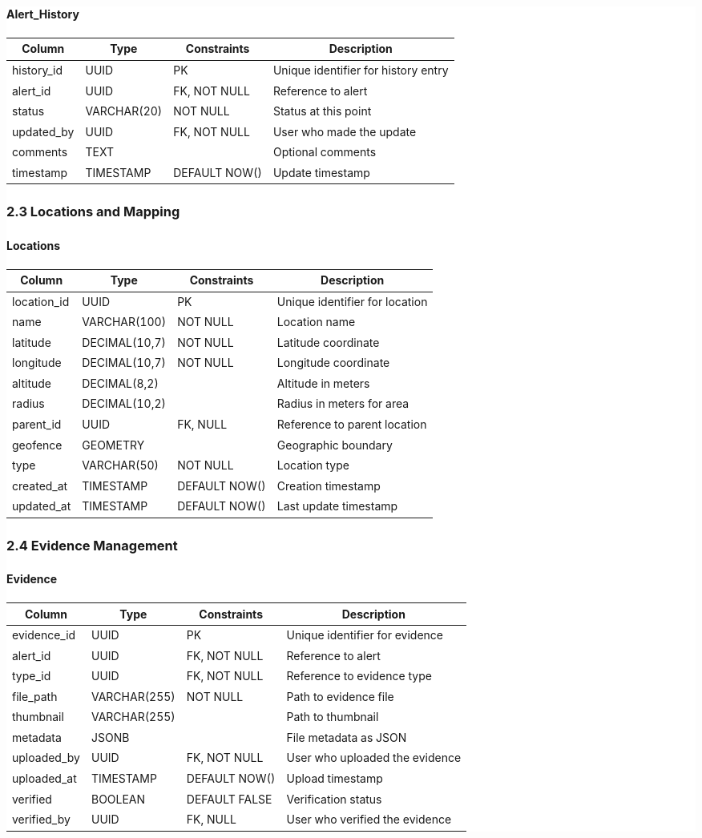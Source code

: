 #### Alert_History
| Column         | Type         | Constraints       | Description                            |
|----------------|--------------|-------------------|----------------------------------------|
| history_id     | UUID         | PK                | Unique identifier for history entry    |
| alert_id       | UUID         | FK, NOT NULL      | Reference to alert                     |
| status         | VARCHAR(20)  | NOT NULL          | Status at this point                   |
| updated_by     | UUID         | FK, NOT NULL      | User who made the update               |
| comments       | TEXT         |                   | Optional comments                      |
| timestamp      | TIMESTAMP    | DEFAULT NOW()     | Update timestamp                       |

### 2.3 Locations and Mapping

#### Locations
| Column         | Type         | Constraints       | Description                            |
|----------------|--------------|-------------------|----------------------------------------|
| location_id    | UUID         | PK                | Unique identifier for location         |
| name           | VARCHAR(100) | NOT NULL          | Location name                          |
| latitude       | DECIMAL(10,7)| NOT NULL          | Latitude coordinate                    |
| longitude      | DECIMAL(10,7)| NOT NULL          | Longitude coordinate                   |
| altitude       | DECIMAL(8,2) |                   | Altitude in meters                     |
| radius         | DECIMAL(10,2)|                   | Radius in meters for area              |
| parent_id      | UUID         | FK, NULL          | Reference to parent location           |
| geofence       | GEOMETRY     |                   | Geographic boundary                    |
| type           | VARCHAR(50)  | NOT NULL          | Location type                          |
| created_at     | TIMESTAMP    | DEFAULT NOW()     | Creation timestamp                     |
| updated_at     | TIMESTAMP    | DEFAULT NOW()     | Last update timestamp                  |

### 2.4 Evidence Management

#### Evidence
| Column         | Type         | Constraints       | Description                            |
|----------------|--------------|-------------------|----------------------------------------|
| evidence_id    | UUID         | PK                | Unique identifier for evidence         |
| alert_id       | UUID         | FK, NOT NULL      | Reference to alert                     |
| type_id        | UUID         | FK, NOT NULL      | Reference to evidence type             |
| file_path      | VARCHAR(255) | NOT NULL          | Path to evidence file                  |
| thumbnail      | VARCHAR(255) |                   | Path to thumbnail                      |
| metadata       | JSONB        |                   | File metadata as JSON                  |
| uploaded_by    | UUID         | FK, NOT NULL      | User who uploaded the evidence         |
| uploaded_at    | TIMESTAMP    | DEFAULT NOW()     | Upload timestamp                       |
| verified       | BOOLEAN      | DEFAULT FALSE     | Verification status                    |
| verified_by    | UUID         | FK, NULL          | User who verified the evidence         |
